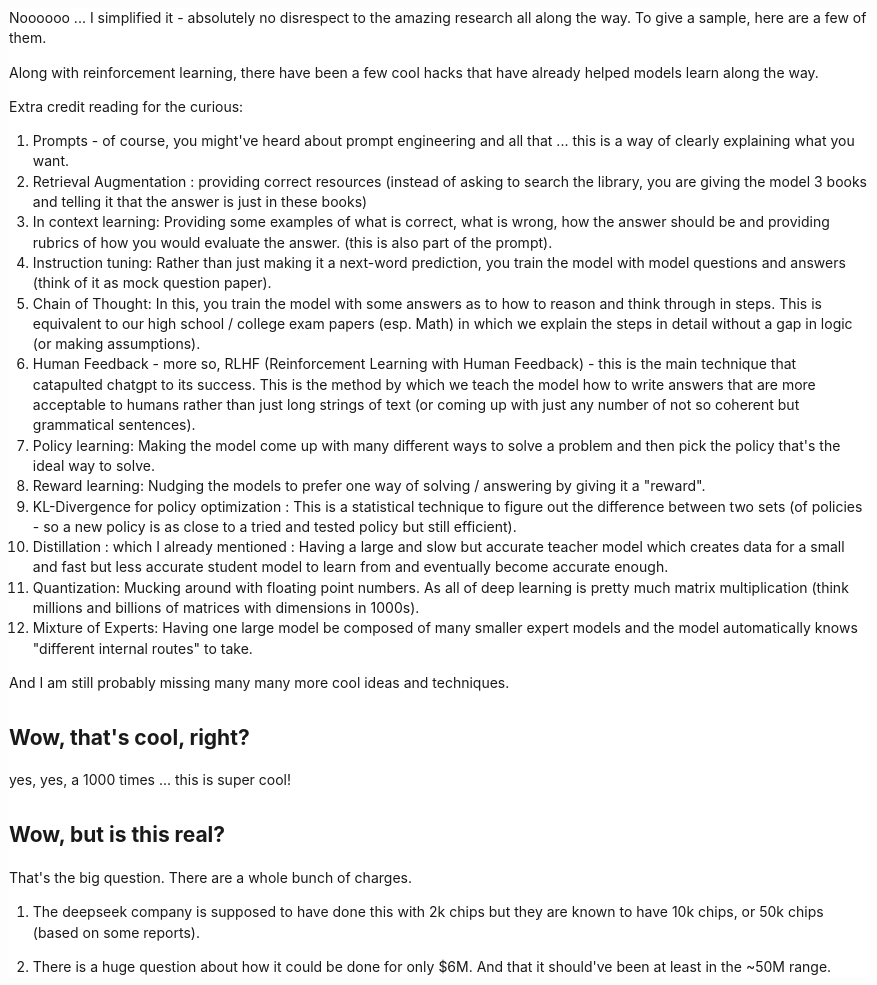 Noooooo ... I simplified it - absolutely no disrespect to the amazing research all along the way. To give a sample, here are a few of them.

Along with reinforcement learning, there have been a few cool hacks that have already helped models learn along the way.

Extra credit reading for the curious:

1. Prompts - of course, you might've heard about prompt engineering and all that ... this is a way of clearly explaining what you want.
2. Retrieval Augmentation : providing correct resources (instead of asking to search the library, you are giving the model 3 books and telling it that the answer is just in these books)
3. In context learning: Providing some examples of what is correct, what is wrong, how the answer should be and providing rubrics of how you would evaluate the answer. (this is also part of the prompt).
4. Instruction tuning: Rather than just making it a next-word prediction, you train the model with model questions and answers (think of it as mock question paper).
5. Chain of Thought: In this, you train the model with some answers as to how to reason and think through in steps. This is equivalent to our high school / college exam papers (esp. Math) in which we explain the steps in detail without a gap in logic (or making assumptions).
6. Human Feedback - more so, RLHF (Reinforcement Learning with Human Feedback) - this is the main technique that catapulted chatgpt to its success. This is the method by which we teach the model how to write answers that are more acceptable to humans rather than just long strings of text (or coming up with just any number of not so coherent but grammatical sentences).
7. Policy learning: Making the model come up with many different ways to solve a problem and then pick the policy that's the ideal way to solve.
8. Reward learning: Nudging the models to prefer one way of solving / answering by giving it a "reward".
9. KL-Divergence for policy optimization : This is a statistical technique to figure out the difference between two sets (of policies - so a new policy is as close to a tried and tested policy but still efficient).
10. Distillation : which I already mentioned : Having a large and slow but accurate teacher model which creates data for a small and fast but less accurate student model to learn from and eventually become accurate enough.
11. Quantization: Mucking around with floating point numbers. As all of deep learning is pretty much matrix multiplication (think millions and billions of matrices with dimensions in 1000s).
12. Mixture of Experts: Having one large model be composed of many smaller expert models and the model automatically knows "different internal routes" to take.

And I am still probably missing many many more cool ideas and techniques.

## Wow, that's cool, right?

yes, yes, a 1000 times ... this is super cool!

## Wow, but is this real?

That's the big question. There are a whole bunch of charges.
1. The deepseek company is supposed to have done this with 2k chips but they are known to have 10k chips, or 50k chips (based on some reports).

2. There is a huge question about how it could be done for only $6M. And that it should've been at least in the ~50M range.
